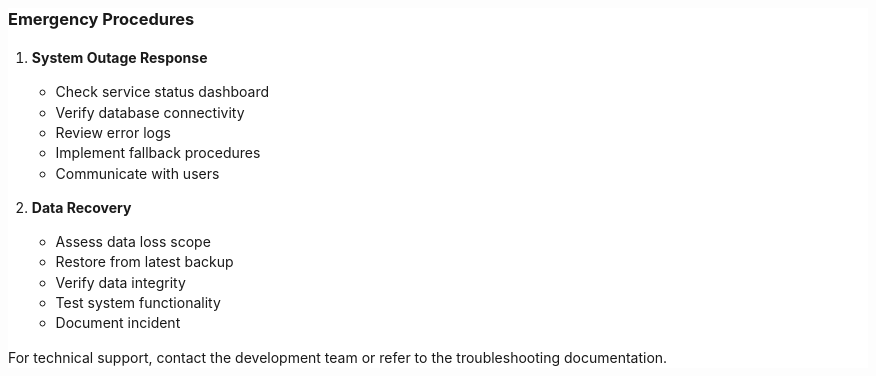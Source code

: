 ### Emergency Procedures
1. **System Outage Response**
   - Check service status dashboard
   - Verify database connectivity
   - Review error logs
   - Implement fallback procedures
   - Communicate with users

2. **Data Recovery**
   - Assess data loss scope
   - Restore from latest backup
   - Verify data integrity
   - Test system functionality
   - Document incident

For technical support, contact the development team or refer to the troubleshooting documentation.
